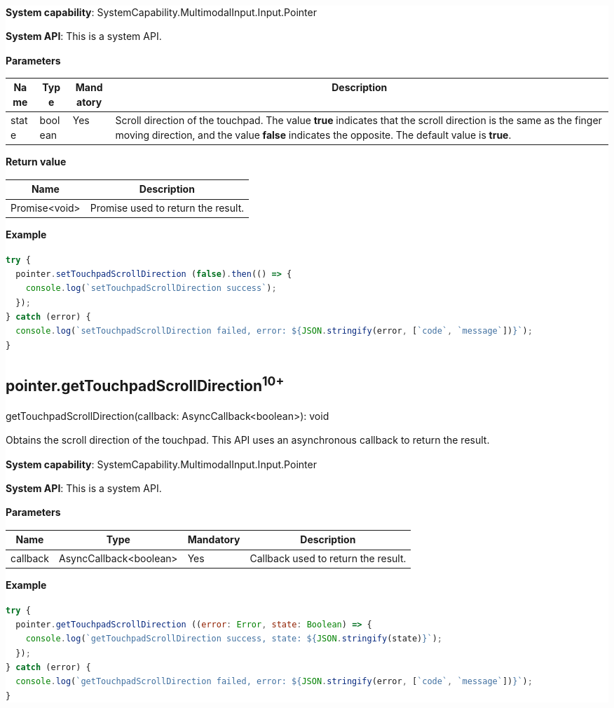 **System capability**: SystemCapability.MultimodalInput.Input.Pointer

**System API**: This is a system API.

**Parameters**

| Name   | Type    | Mandatory  | Description                                 |
| ----- | ------ | ---- | ----------------------------------- |
| state | boolean| Yes   |  Scroll direction of the touchpad. The value **true** indicates that the scroll direction is the same as the finger moving direction, and the value **false** indicates the opposite. The default value is **true**.    |

**Return value**

| Name                 | Description              |
| ------------------- | ---------------- |
| Promise\<void> | Promise used to return the result.|

**Example**

```js
try {
  pointer.setTouchpadScrollDirection (false).then(() => {
    console.log(`setTouchpadScrollDirection success`);
  });
} catch (error) {
  console.log(`setTouchpadScrollDirection failed, error: ${JSON.stringify(error, [`code`, `message`])}`);
}
```

## pointer.getTouchpadScrollDirection<sup>10+</sup>

getTouchpadScrollDirection(callback:  AsyncCallback\<boolean>): void

Obtains the scroll direction of the touchpad. This API uses an asynchronous callback to return the result.

**System capability**: SystemCapability.MultimodalInput.Input.Pointer

**System API**: This is a system API.

**Parameters**

| Name      | Type                         | Mandatory  | Description            |
| -------- | --------------------------- | ---- | -------------- |
| callback | AsyncCallback\<boolean> | Yes   | Callback used to return the result.|

**Example**

```js
try {
  pointer.getTouchpadScrollDirection ((error: Error, state: Boolean) => {
    console.log(`getTouchpadScrollDirection success, state: ${JSON.stringify(state)}`);
  });
} catch (error) {
  console.log(`getTouchpadScrollDirection failed, error: ${JSON.stringify(error, [`code`, `message`])}`);
}
```
